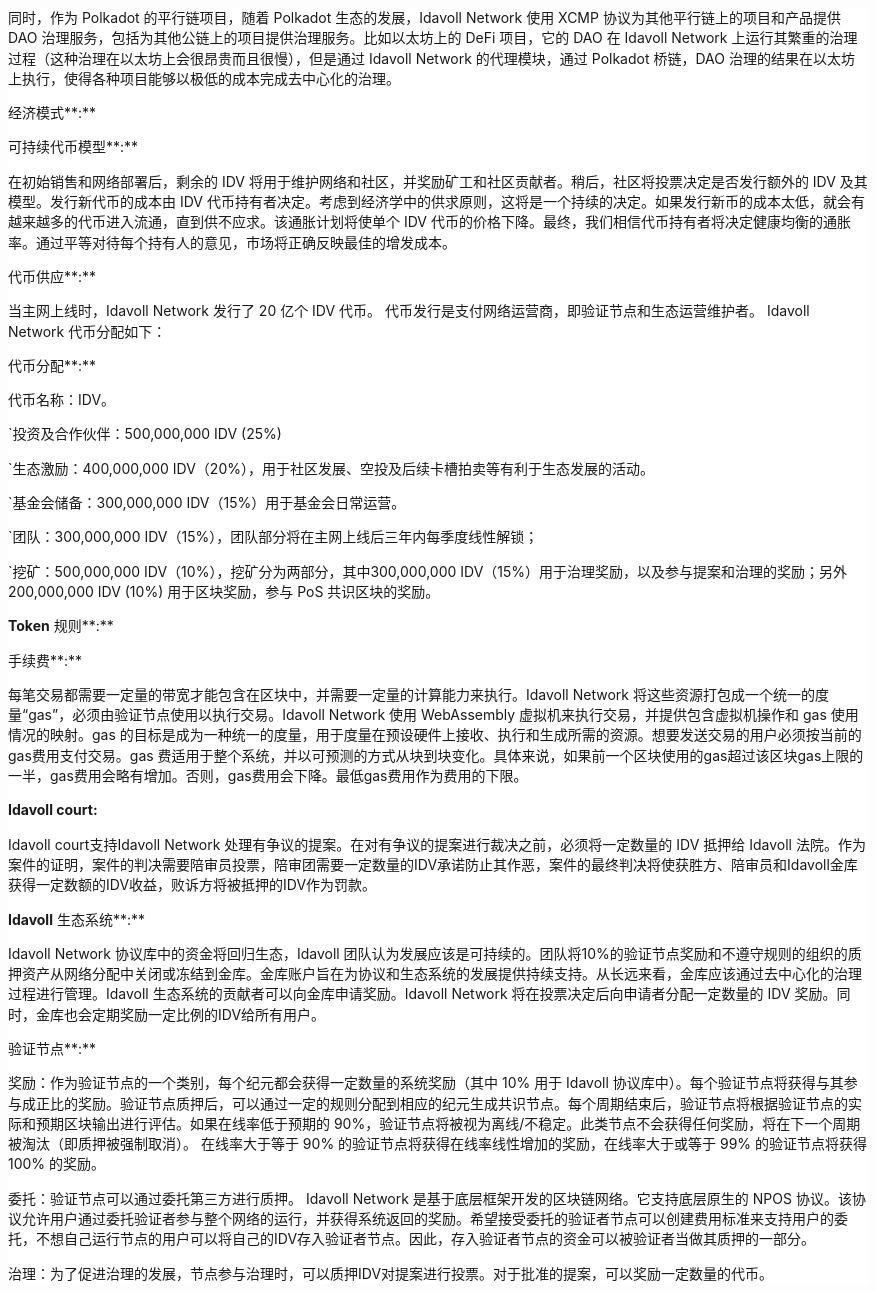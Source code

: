同时，作为 Polkadot 的平行链项目，随着 Polkadot 生态的发展，Idavoll Network 使用 XCMP 协议为其他平行链上的项目和产品提供 DAO 治理服务，包括为其他公链上的项目提供治理服务。比如以太坊上的 DeFi 项目，它的 DAO 在 Idavoll Network 上运行其繁重的治理过程（这种治理在以太坊上会很昂贵而且很慢），但是通过 Idavoll Network 的代理模块，通过 Polkadot 桥链，DAO 治理的结果在以太坊上执行，使得各种项目能够以极低的成本完成去中心化的治理。

经济模式**:**

可持续代币模型**:**

在初始销售和网络部署后，剩余的 IDV 将用于维护网络和社区，并奖励矿工和社区贡献者。稍后，社区将投票决定是否发行额外的 IDV 及其模型。发行新代币的成本由 IDV 代币持有者决定。考虑到经济学中的供求原则，这将是一个持续的决定。如果发行新币的成本太低，就会有越来越多的代币进入流通，直到供不应求。该通胀计划将使单个 IDV 代币的价格下降。最终，我们相信代币持有者将决定健康均衡的通胀率。通过平等对待每个持有人的意见，市场将正确反映最佳的增发成本。

代币供应**:**

当主网上线时，Idavoll Network 发行了 20 亿个 IDV 代币。 代币发行是支付网络运营商，即验证节点和生态运营维护者。 Idavoll Network 代币分配如下：

代币分配**:**

代币名称：IDV。

`投资及合作伙伴：500,000,000 IDV (25%)

`生态激励：400,000,000 IDV（20%），用于社区发展、空投及后续卡槽拍卖等有利于生态发展的活动。

`基金会储备：300,000,000 IDV（15%）用于基金会日常运营。

`团队：300,000,000 IDV（15%），团队部分将在主网上线后三年内每季度线性解锁；

`挖矿：500,000,000 IDV（10%），挖矿分为两部分，其中300,000,000 IDV（15%）用于治理奖励，以及参与提案和治理的奖励；另外 200,000,000 IDV (10%) 用于区块奖励，参与 PoS 共识区块的奖励。

**Token** 规则**:**

手续费**:**

每笔交易都需要一定量的带宽才能包含在区块中，并需要一定量的计算能力来执行。Idavoll Network 将这些资源打包成一个统一的度量“gas”，必须由验证节点使用以执行交易。Idavoll Network 使用 WebAssembly 虚拟机来执行交易，并提供包含虚拟机操作和 gas 使用情况的映射。gas 的目标是成为一种统一的度量，用于度量在预设硬件上接收、执行和生成所需的资源。想要发送交易的用户必须按当前的gas费用支付交易。gas 费适用于整个系统，并以可预测的方式从块到块变化。具体来说，如果前一个区块使用的gas超过该区块gas上限的一半，gas费用会略有增加。否则，gas费用会下降。最低gas费用作为费用的下限。

**Idavoll court:**

Idavoll court支持Idavoll Network 处理有争议的提案。在对有争议的提案进行裁决之前，必须将一定数量的 IDV 抵押给 Idavoll 法院。作为案件的证明，案件的判决需要陪审员投票，陪审团需要一定数量的IDV承诺防止其作恶，案件的最终判决将使获胜方、陪审员和Idavoll金库获得一定数额的IDV收益，败诉方将被抵押的IDV作为罚款。

**Idavoll** 生态系统**:**

Idavoll Network 协议库中的资金将回归生态，Idavoll 团队认为发展应该是可持续的。团队将10%的验证节点奖励和不遵守规则的组织的质押资产从网络分配中关闭或冻结到金库。金库账户旨在为协议和生态系统的发展提供持续支持。从长远来看，金库应该通过去中心化的治理过程进行管理。Idavoll 生态系统的贡献者可以向金库申请奖励。Idavoll Network 将在投票决定后向申请者分配一定数量的 IDV 奖励。同时，金库也会定期奖励一定比例的IDV给所有用户。

验证节点**:**

奖励：作为验证节点的一个类别，每个纪元都会获得一定数量的系统奖励（其中 10% 用于 Idavoll 协议库中）。每个验证节点将获得与其参与成正比的奖励。验证节点质押后，可以通过一定的规则分配到相应的纪元生成共识节点。每个周期结束后，验证节点将根据验证节点的实际和预期区块输出进行评估。如果在线率低于预期的 90%，验证节点将被视为离线/不稳定。此类节点不会获得任何奖励，将在下一个周期被淘汰（即质押被强制取消）。 在线率大于等于 90% 的验证节点将获得在线率线性增加的奖励，在线率大于或等于 99% 的验证节点将获得 100% 的奖励。

委托：验证节点可以通过委托第三方进行质押。 Idavoll Network 是基于底层框架开发的区块链网络。它支持底层原生的 NPOS 协议。该协议允许用户通过委托验证者参与整个网络的运行，并获得系统返回的奖励。希望接受委托的验证者节点可以创建费用标准来支持用户的委托，不想自己运行节点的用户可以将自己的IDV存入验证者节点。因此，存入验证者节点的资金可以被验证者当做其质押的一部分。

治理：为了促进治理的发展，节点参与治理时，可以质押IDV对提案进行投票。对于批准的提案，可以奖励一定数量的代币。
